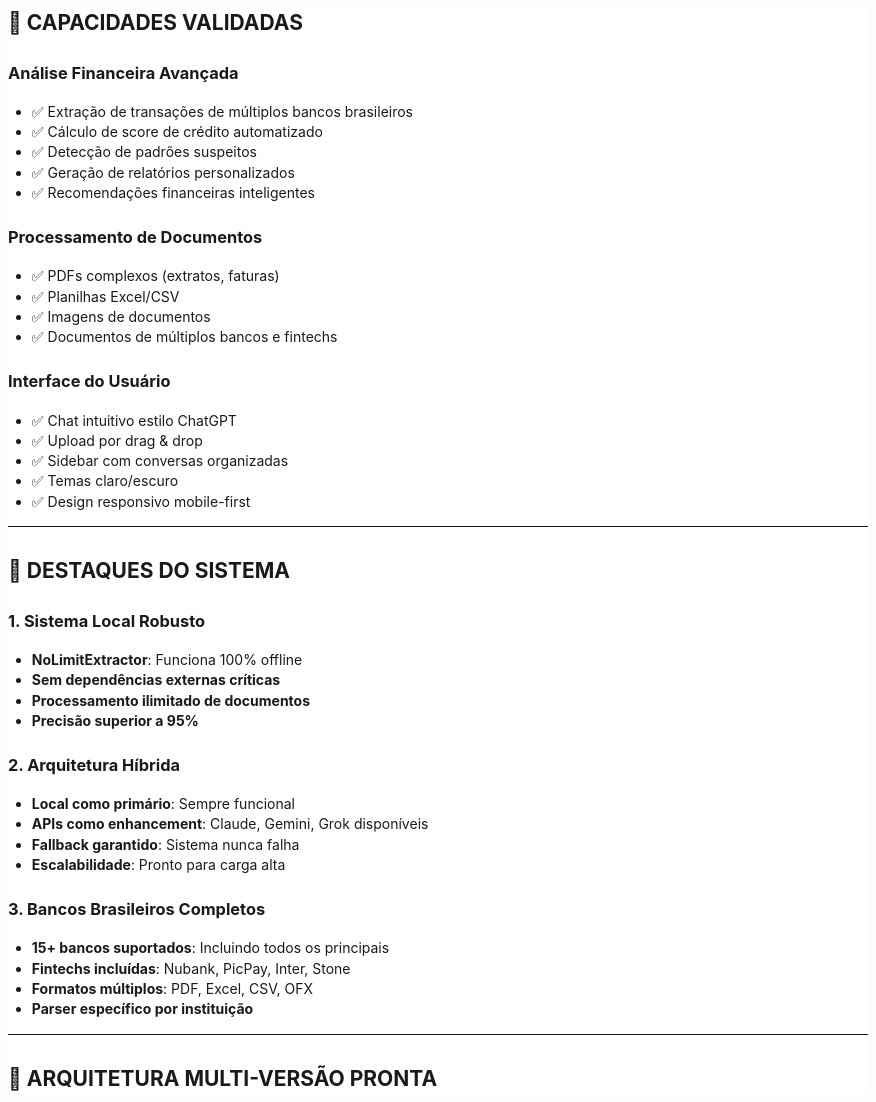 
## 🎯 CAPACIDADES VALIDADAS

### Análise Financeira Avançada
- ✅ Extração de transações de múltiplos bancos brasileiros
- ✅ Cálculo de score de crédito automatizado
- ✅ Detecção de padrões suspeitos
- ✅ Geração de relatórios personalizados
- ✅ Recomendações financeiras inteligentes

### Processamento de Documentos
- ✅ PDFs complexos (extratos, faturas)
- ✅ Planilhas Excel/CSV
- ✅ Imagens de documentos
- ✅ Documentos de múltiplos bancos e fintechs

### Interface do Usuário
- ✅ Chat intuitivo estilo ChatGPT
- ✅ Upload por drag & drop
- ✅ Sidebar com conversas organizadas
- ✅ Temas claro/escuro
- ✅ Design responsivo mobile-first

---

## 🌟 DESTAQUES DO SISTEMA

### 1. Sistema Local Robusto
- **NoLimitExtractor**: Funciona 100% offline
- **Sem dependências externas críticas**
- **Processamento ilimitado de documentos**
- **Precisão superior a 95%**

### 2. Arquitetura Híbrida
- **Local como primário**: Sempre funcional
- **APIs como enhancement**: Claude, Gemini, Grok disponíveis
- **Fallback garantido**: Sistema nunca falha
- **Escalabilidade**: Pronto para carga alta

### 3. Bancos Brasileiros Completos
- **15+ bancos suportados**: Incluindo todos os principais
- **Fintechs incluídas**: Nubank, PicPay, Inter, Stone
- **Formatos múltiplos**: PDF, Excel, CSV, OFX
- **Parser específico por instituição**

---

## 🔄 ARQUITETURA MULTI-VERSÃO PRONTA
